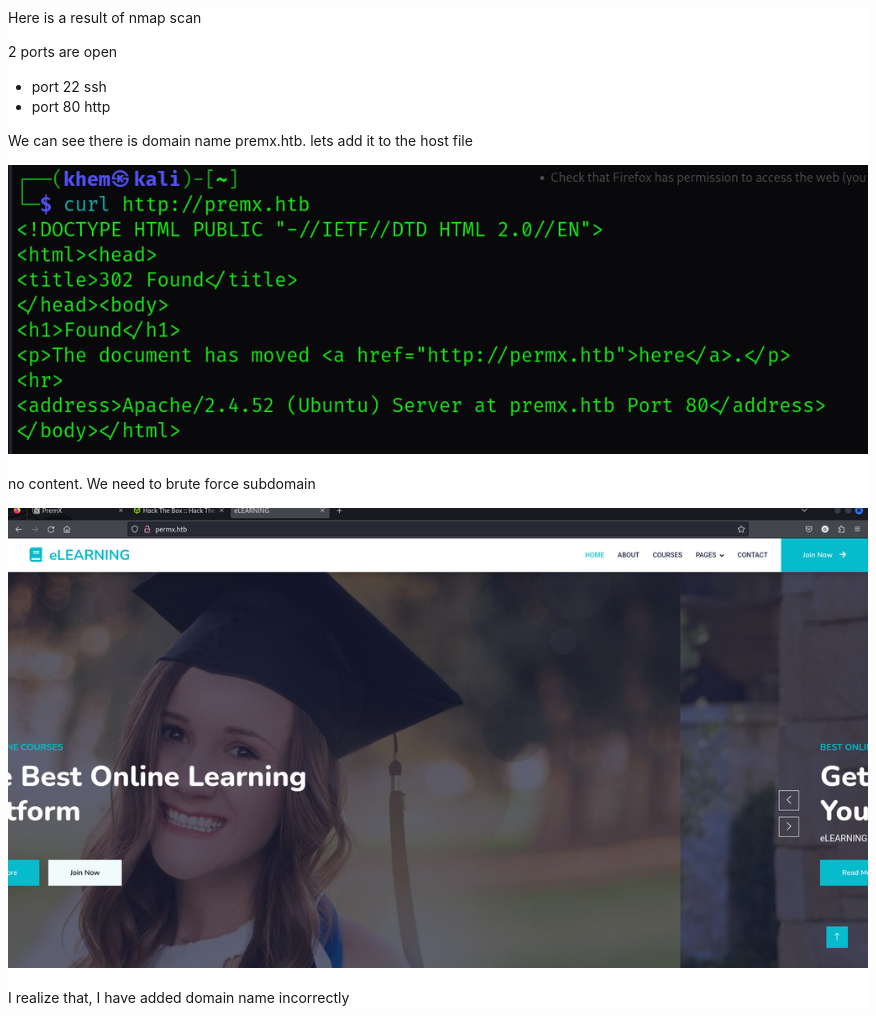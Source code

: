 Here is a result of nmap scan

2 ports are open

- port 22 ssh
- port 80 http

We can see there is domain name premx.htb. lets add it to the host file

![image.png](../../../assets/permx/image%203.png)

no content. We need to brute force subdomain

![image.png](../../../assets/permx/image%204.png)

I realize that, I have added domain name incorrectly

